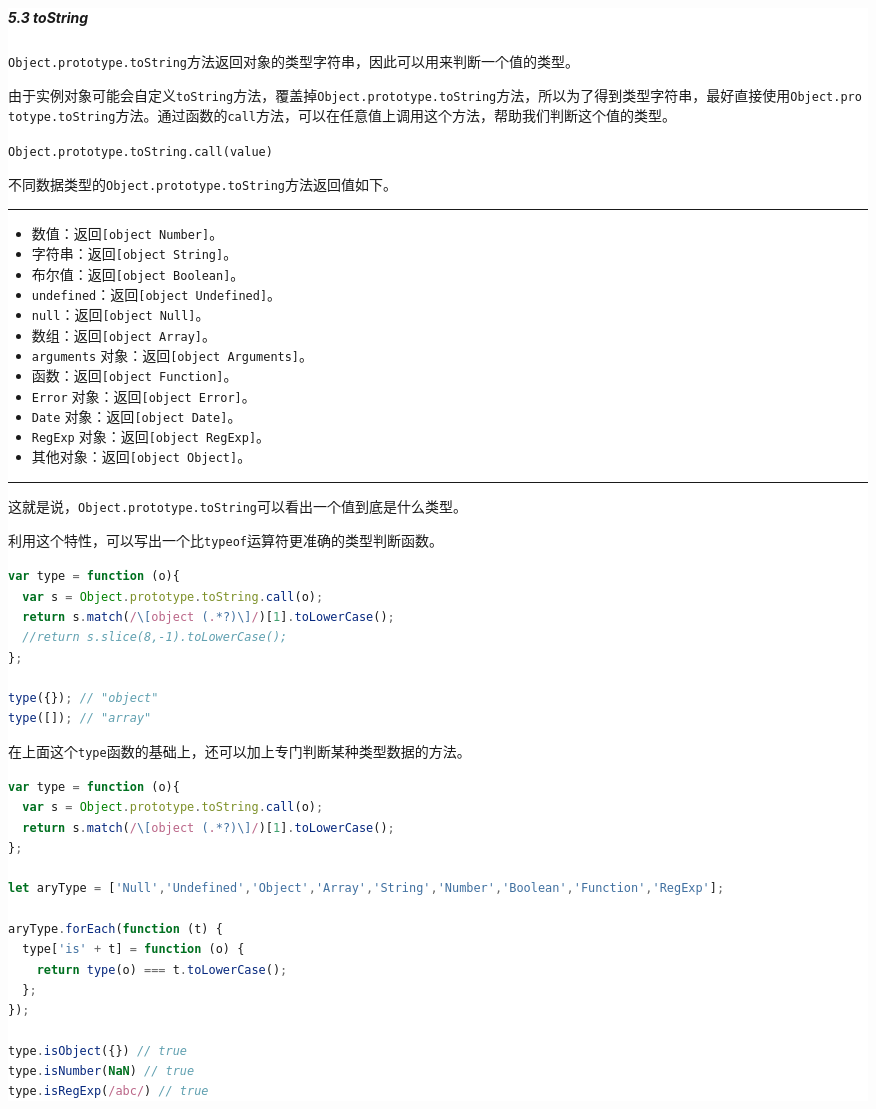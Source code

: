 
##### 5.3 toString

`Object.prototype.toString`方法返回对象的类型字符串，因此可以用来判断一个值的类型。

由于实例对象可能会自定义`toString`方法，覆盖掉`Object.prototype.toString`方法，所以为了得到类型字符串，最好直接使用`Object.prototype.toString`方法。通过函数的`call`方法，可以在任意值上调用这个方法，帮助我们判断这个值的类型。

`Object.prototype.toString.call(value)`

不同数据类型的`Object.prototype.toString`方法返回值如下。

- --
- 数值：返回`[object Number]`。
- 字符串：返回`[object String]`。
- 布尔值：返回`[object Boolean]`。
- `undefined`：返回`[object Undefined]`。
- `null`：返回`[object Null]`。
- 数组：返回`[object Array]`。
- `arguments` 对象：返回`[object Arguments]`。
- 函数：返回`[object Function]`。
- `Error` 对象：返回`[object Error]`。
- `Date` 对象：返回`[object Date]`。
- `RegExp` 对象：返回`[object RegExp]`。
- 其他对象：返回`[object Object]`。
- --

这就是说，`Object.prototype.toString`可以看出一个值到底是什么类型。

利用这个特性，可以写出一个比`typeof`运算符更准确的类型判断函数。

```javascript
var type = function (o){
  var s = Object.prototype.toString.call(o);
  return s.match(/\[object (.*?)\]/)[1].toLowerCase();
  //return s.slice(8,-1).toLowerCase();
};

type({}); // "object"
type([]); // "array"
```

在上面这个`type`函数的基础上，还可以加上专门判断某种类型数据的方法。

```javascript
var type = function (o){
  var s = Object.prototype.toString.call(o);
  return s.match(/\[object (.*?)\]/)[1].toLowerCase();
};

let aryType = ['Null','Undefined','Object','Array','String','Number','Boolean','Function','RegExp'];

aryType.forEach(function (t) {
  type['is' + t] = function (o) {
    return type(o) === t.toLowerCase();
  };
});

type.isObject({}) // true
type.isNumber(NaN) // true
type.isRegExp(/abc/) // true
```
